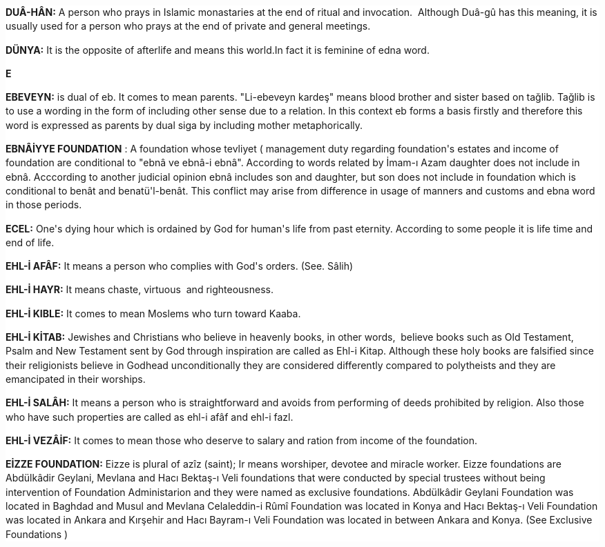   **DUÂ-HÂN:** A person who prays in Islamic monastaries at the end
of ritual and invocation.  Although Duâ-gû has this meaning, it is
usually used for a person who prays at the end of private and general
meetings.

  **DÜNYA:** It is the opposite of afterlife and means this world.In
fact it is feminine of edna word.

  **E**

  **EBEVEYN:** is dual of eb. It comes to mean parents. "Li-ebeveyn
kardeş" means blood brother and sister based on tağlib. Tağlib is to use
a wording in the form of including other sense due to a relation. In
this context eb forms a basis firstly and therefore this word is
expressed as parents by dual siga by including mother metaphorically.

  **EBNÂİYYE FOUNDATION** : A foundation whose tevliyet ( management
duty regarding foundation's estates and income of foundation are
conditional to "ebnâ ve ebnâ-i ebnâ". According to words related by
İmam-ı Azam daughter does not include in ebnâ. Acccording to another
judicial opinion ebnâ includes son and daughter, but son does not
include in foundation which is conditional to benât and benatü'l-benât.
This conflict may arise from difference in usage of manners and customs
and ebna word in those periods.

  **ECEL:** One's dying hour which is ordained by God for human's
life from past eternity. According to some people it is life time and
end of life.

  **EHL-İ AFÂF:** It means a person who complies with God's orders.
(See. Sâlih)

  **EHL-İ HAYR:** It means chaste, virtuous  and righteousness.

  **EHL-İ KIBLE:** It comes to mean Moslems who turn toward Kaaba.

  **EHL-İ KİTAB:** Jewishes and Christians who believe in heavenly
books, in other words,  believe books such as Old Testament, Psalm and
New Testament sent by God through inspiration are called as Ehl-i Kitap.
Although these holy books are falsified since their religionists believe
in Godhead unconditionally they are considered differently compared to
polytheists and they are emancipated in their worships.

  **EHL-İ SALÂH:** It means a person who is straightforward and
avoids from performing of deeds prohibited by religion. Also those who
have such properties are called as ehl-i afâf and ehl-i fazl.

  **EHL-İ VEZÂİF:** It comes to mean those who deserve to salary and
ration from income of the foundation.

  **EİZZE FOUNDATION:** Eizze is plural of azîz (saint); Ir means
worshiper, devotee and miracle worker. Eizze foundations are Abdülkâdir
Geylani, Mevlana and Hacı Bektaş-ı Veli foundations that were conducted
by special trustees without being intervention of Foundation
Administarion and they were named as exclusive foundations. Abdülkâdir
Geylani Foundation was located in Baghdad and Musul and Mevlana
Celaleddin-i Rûmî Foundation was located in Konya and Hacı Bektaş-ı Veli
Foundation was located in Ankara and Kırşehir and Hacı Bayram-ı Veli
Foundation was located in between Ankara and Konya. (See Exclusive
Foundations )

